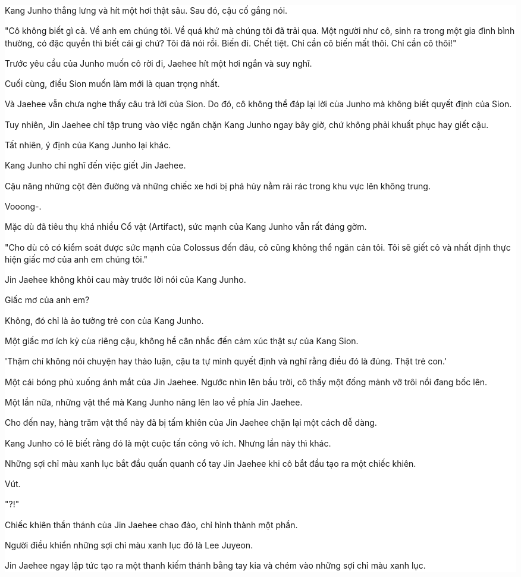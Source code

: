 Kang Junho thẳng lưng và hít một hơi thật sâu. Sau đó, cậu cố gắng nói.

"Cô không biết gì cả. Về anh em chúng tôi. Về quá khứ mà chúng tôi đã trải qua. Một người như cô, sinh ra trong một gia đình bình thường, có đặc quyền thì biết cái gì chứ? Tôi đã nói rồi. Biến đi. Chết tiệt. Chỉ cần cô biến mất thôi. Chỉ cần cô thôi!"

Trước yêu cầu của Junho muốn cô rời đi, Jaehee hít một hơi ngắn và suy nghĩ.

Cuối cùng, điều Sion muốn làm mới là quan trọng nhất.

Và Jaehee vẫn chưa nghe thấy câu trả lời của Sion. Do đó, cô không thể đáp lại lời của Junho mà không biết quyết định của Sion.

Tuy nhiên, Jin Jaehee chỉ tập trung vào việc ngăn chặn Kang Junho ngay bây giờ, chứ không phải khuất phục hay giết cậu.

Tất nhiên, ý định của Kang Junho lại khác.

Kang Junho chỉ nghĩ đến việc giết Jin Jaehee.

Cậu nâng những cột đèn đường và những chiếc xe hơi bị phá hủy nằm rải rác trong khu vực lên không trung.

Vooong-.

Mặc dù đã tiêu thụ khá nhiều Cổ vật (Artifact), sức mạnh của Kang Junho vẫn rất đáng gờm.

"Cho dù cô có kiểm soát được sức mạnh của Colossus đến đâu, cô cũng không thể ngăn cản tôi. Tôi sẽ giết cô và nhất định thực hiện giấc mơ của anh em chúng tôi."

Jin Jaehee không khỏi cau mày trước lời nói của Kang Junho.

Giấc mơ của anh em?

Không, đó chỉ là ảo tưởng trẻ con của Kang Junho.

Một giấc mơ ích kỷ của riêng cậu, không hề cân nhắc đến cảm xúc thật sự của Kang Sion.

'Thậm chí không nói chuyện hay thảo luận, cậu ta tự mình quyết định và nghĩ rằng điều đó là đúng. Thật trẻ con.'

Một cái bóng phủ xuống ánh mắt của Jin Jaehee. Ngước nhìn lên bầu trời, cô thấy một đống mảnh vỡ trôi nổi đang bốc lên.

Một lần nữa, những vật thể mà Kang Junho nâng lên lao về phía Jin Jaehee.

Cho đến nay, hàng trăm vật thể này đã bị tấm khiên của Jin Jaehee chặn lại một cách dễ dàng.

Kang Junho có lẽ biết rằng đó là một cuộc tấn công vô ích. Nhưng lần này thì khác.

Những sợi chỉ màu xanh lục bắt đầu quấn quanh cổ tay Jin Jaehee khi cô bắt đầu tạo ra một chiếc khiên.

Vút.

"?!"

Chiếc khiên thần thánh của Jin Jaehee chao đảo, chỉ hình thành một phần.

Người điều khiển những sợi chỉ màu xanh lục đó là Lee Juyeon.

Jin Jaehee ngay lập tức tạo ra một thanh kiếm thánh bằng tay kia và chém vào những sợi chỉ màu xanh lục.
